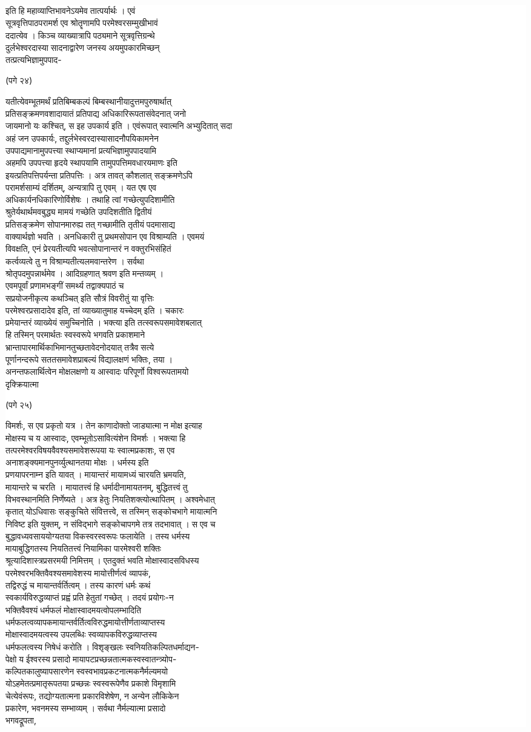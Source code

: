 इति हि महाव्याप्तिभावनेऽयमेव तात्पर्यार्थः । एवं   
सूत्रवृत्तिपाठपरामर्श एव श्रोतॄणामपि परमेश्वरसम्मुखीभावं   
ददात्येव । किञ्च व्याख्यात्रापि पठ्यमाने सूत्रवृत्तिग्रन्थे   
दुर्लभेश्वरदास्या सादनाद्वारेण जनस्य अयमुपकारमिच्छन्   
तत्प्रत्यभिज्ञामुपपाद-  
  
 (पगे २४)  
  
यतीत्येवम्भूतमर्थं प्रतिबिम्बकल्पं बिम्बस्थानीयादुत्तमपुरुषार्थात्   
प्रतिसङ्क्रमणवशादायातं प्रतिपाद्य अधिकारिरूपतासंवेदनात् जनो   
जायमानो यः कश्चित्, स इह उपकार्य इति । एवंरूपात् स्वात्मनि अभ्युदितात् सदा   
अहं जन उपकार्यः, तद्दुर्लभेस्वरदास्यासादनौपयिकामनेन   
उपपाद्यमानामुपपत्त्या स्थाप्यमानां प्रत्यभिज्ञामुपपादयामि   
अहमपि उपपत्त्या हृदये स्थापयामि तामुपपत्तिमवधारयमाणः इति   
इयत्प्रतिपत्तिपर्यन्ता प्रतिपत्तिः । अत्र तावत् कौशलात् सङ्क्रमणेऽपि   
परामर्शसाम्यं दर्शितम्, अन्यत्रापि तु एवम् । यत एष एव   
अधिकार्यनधिकारिणोर्विशेषः । तथाहि त्वां गच्छेत्युपदिशामीति   
श्रुतेर्यथार्थमवबुद्ध्य मामयं गच्छेति उपदिशतीति द्वितीयं   
प्रतिसङ्क्रमेण सोपानमारुह्य तत् गच्छामीति तृतीयं पदमासाद्य   
वाक्यार्थज्ञो भवति । अनधिकारी तु प्रथमसोपान एव विश्राम्यति । एवमयं   
विवक्षति, एनं प्रेरयतीत्यपि भवत्सोपानान्तरं न वक्तुरभिसंहितं   
कर्त्वव्यत्वे तु न विश्राम्यतीत्यलमवान्तरेण । सर्वथा   
श्रोतृपदमुपन्नार्थमेव । आदिग्रहणात् श्रवण इति मन्तव्यम् ।   
एवमपूर्वां प्रणामभङ्गीं समर्थ्य तद्वाक्यपाठं च   
सप्रयोजनीकृत्य कथञ्चित् इति सौत्रं विवरीतुं या वृत्तिः   
परमेश्वरप्रसादादेव इति, तां व्याख्यातुमाह यच्चेदम् इति  । चकारः   
प्रमेयान्तरं व्याख्येयं समुच्चिनोति । भक्त्या इति तत्स्वरूपसमावेशबलात्   
हि तस्मिन् परमार्थतः स्वस्वरूपे भगवति प्रकाशमाने   
भ्रान्तापारमार्थिकाभिमानतुच्छतावेदनोदयात् तत्रैव सत्ये   
पूर्णानन्दरूपे सततसमावेशप्राबल्यं विद्यालक्षणं भक्तिः, तया ।   
अनन्तफलार्थित्वेन मोक्षलक्षणो य आस्वादः परिपूर्णो विश्वरूपतामयो   
दृक्क्रियात्मा  
  
(पगे २५)  
  
विमर्शः, स एव प्रकृतो यत्र । तेन काणादोक्तो जाड्यात्मा न मोक्ष इत्याह   
मोक्षस्य च य आस्वादः, एवम्भूतोऽसावित्यंशेन विमर्शः । भक्त्या हि   
तत्परमेश्वरविषयवैवश्यसमावेशरूपया यः स्वात्मप्रकाशः, स एव   
अनाशङ्क्यमानपुनर्व्युत्थानतया मोक्षः । धर्मस्य इति   
प्रणयापरनाम्न इति यावत् । मायान्तरं मायामध्यं चारयति भ्रमयति,   
मायान्तरे च चरति । मायातत्त्वं हि धर्मादीनामायतनम्, बुद्धितत्त्वं तु   
विभवस्थानमिति निर्णेष्यते । अत्र हेतुः नियतिशक्त्योत्थापितम् । अश्वमेधात्   
कृतात् योऽधिवासः सङ्कुचिते संवित्तत्त्वे, स तस्मिन् सङ्कोचभागे मायात्मनि   
निविष्ट इति युक्तम्, न संविद्भागे सङ्कोचापगमे तत्र तदभावात् । स एव च   
बुद्धावध्यवसाययोग्यतया विकस्वरस्वरूपः फलायेति । तस्य धर्मस्य   
मायाबुद्धिगतस्य नियतितत्त्वं नियामिका पारमेश्वरी शक्तिः   
श्रूत्यादिशास्त्रप्रसरमयी निमित्तम् । एतदुक्तं भवति मोक्षास्वादसविधस्य   
परमेश्वरभक्तिवैवश्यसमावेशस्य मायोत्तीर्णत्वं व्यापकं,   
तद्विरुद्धं च मायान्तर्वर्तित्वम् । तस्य कारणं धर्मः कथं   
स्वकार्यविरुद्धव्याप्तं प्रह्वं प्रति हेतुतां गच्छेत् । तदयं प्रयोगः-न   
भक्तिवैवश्यं धर्मफलं मोक्षास्वादमयत्वोपलम्भादिति   
धर्मफलत्वव्यापकमायान्तर्वर्तित्वविरुद्धमायोत्तीर्णताव्याप्तस्य   
मोक्षास्वादमयत्वस्य उपलब्धिः स्वव्यापकविरुद्धव्याप्तस्य   
धर्मफलत्वस्य निषेधं करोति । विशृङ्खलः स्वनियतिकल्पितधर्माद्यन-  
पेक्षो य ईश्वरस्य प्रसादो मायापटप्रच्छन्नतात्मकस्वस्वातन्त्र्योप-  
कल्पितकालुष्यापसारणेन स्वस्वभावप्रकटनात्मकनैर्मल्यमयो   
योऽहमेतत्प्रमातृरूपतया प्रच्छन्नः स्वस्वरूपेणैव प्रकाशे विमृशामि   
चेत्येवंरूपः, तद्योग्यतात्मना प्रकारविशेषेण, न अन्येन लौकिकेन   
प्रकारेण, भवनमस्य सम्भाव्यम् । सर्वथा नैर्मल्यात्मा प्रसादो   
भगवद्रूपता,  
  
